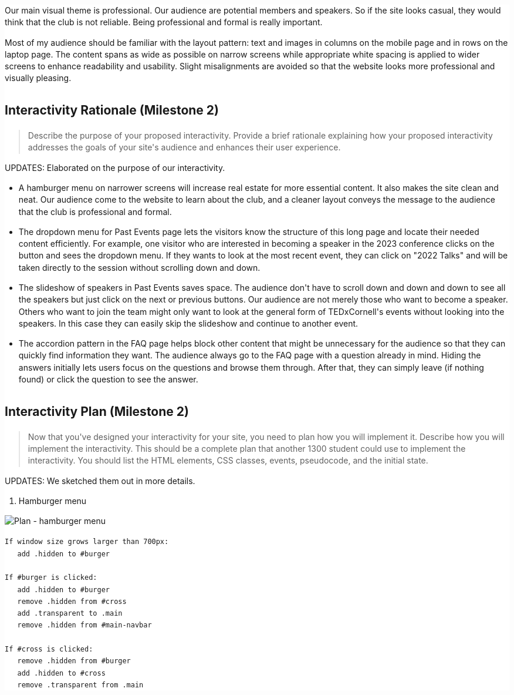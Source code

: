 Our main visual theme is professional. Our audience are potential members and speakers. So if the site looks casual, they would think that the club is not reliable. Being professional and formal is really important.

Most of my audience should be familiar with the layout pattern: text and images in columns on the mobile page and in rows on the laptop page. The content spans as wide as possible on narrow screens while appropriate white spacing is applied to wider screens to enhance readability and usability. Slight misalignments are avoided so that the website looks more professional and visually pleasing.

## Interactivity Rationale (Milestone 2)

> Describe the purpose of your proposed interactivity.
> Provide a brief rationale explaining how your proposed interactivity addresses the goals of your site's audience and enhances their user experience.

UPDATES: Elaborated on the purpose of our interactivity.

- A hamburger menu on narrower screens will increase real estate for more essential content. It also makes the site clean and neat. Our audience come to the website to learn about the club, and a cleaner layout conveys the message to the audience that the club is professional and formal.

- The dropdown menu for Past Events page lets the visitors know the structure of this long page and locate their needed content efficiently. For example, one visitor who are interested in becoming a speaker in the 2023 conference clicks on the button and sees the dropdown menu. If they wants to look at the most recent event, they can click on "2022 Talks" and will be taken directly to the session without scrolling down and down.

- The slideshow of speakers in Past Events saves space. The audience don't have to scroll down and down and down to see all the speakers but just click on the next or previous buttons. Our audience are not merely those who want to become a speaker. Others who want to join the team might only want to look at the general form of TEDxCornell's events without looking into the speakers. In this case they can easily skip the slideshow and continue to another event.

- The accordion pattern in the FAQ page helps block other content that might be unnecessary for the audience so that they can quickly find information they want. The audience always go to the FAQ page with a question already in mind. Hiding the answers initially lets users focus on the questions and browse them through. After that, they can simply leave (if nothing found) or click the question to see the answer.


## Interactivity Plan (Milestone 2)

> Now that you've designed your interactivity for your site, you need to plan how you will implement it.
> Describe how you will implement the interactivity. This should be a complete plan that another 1300 student could use to implement the interactivity.
> You should list the HTML elements, CSS classes, events, pseudocode, and the initial state.

UPDATES: We sketched them out in more details.

1. Hamburger menu

![Plan - hamburger menu](hamburger-menu-plan.jpg)

```
If window size grows larger than 700px:
   add .hidden to #burger

If #burger is clicked:
   add .hidden to #burger
   remove .hidden from #cross
   add .transparent to .main
   remove .hidden from #main-navbar

If #cross is clicked:
   remove .hidden from #burger
   add .hidden to #cross
   remove .transparent from .main
```
